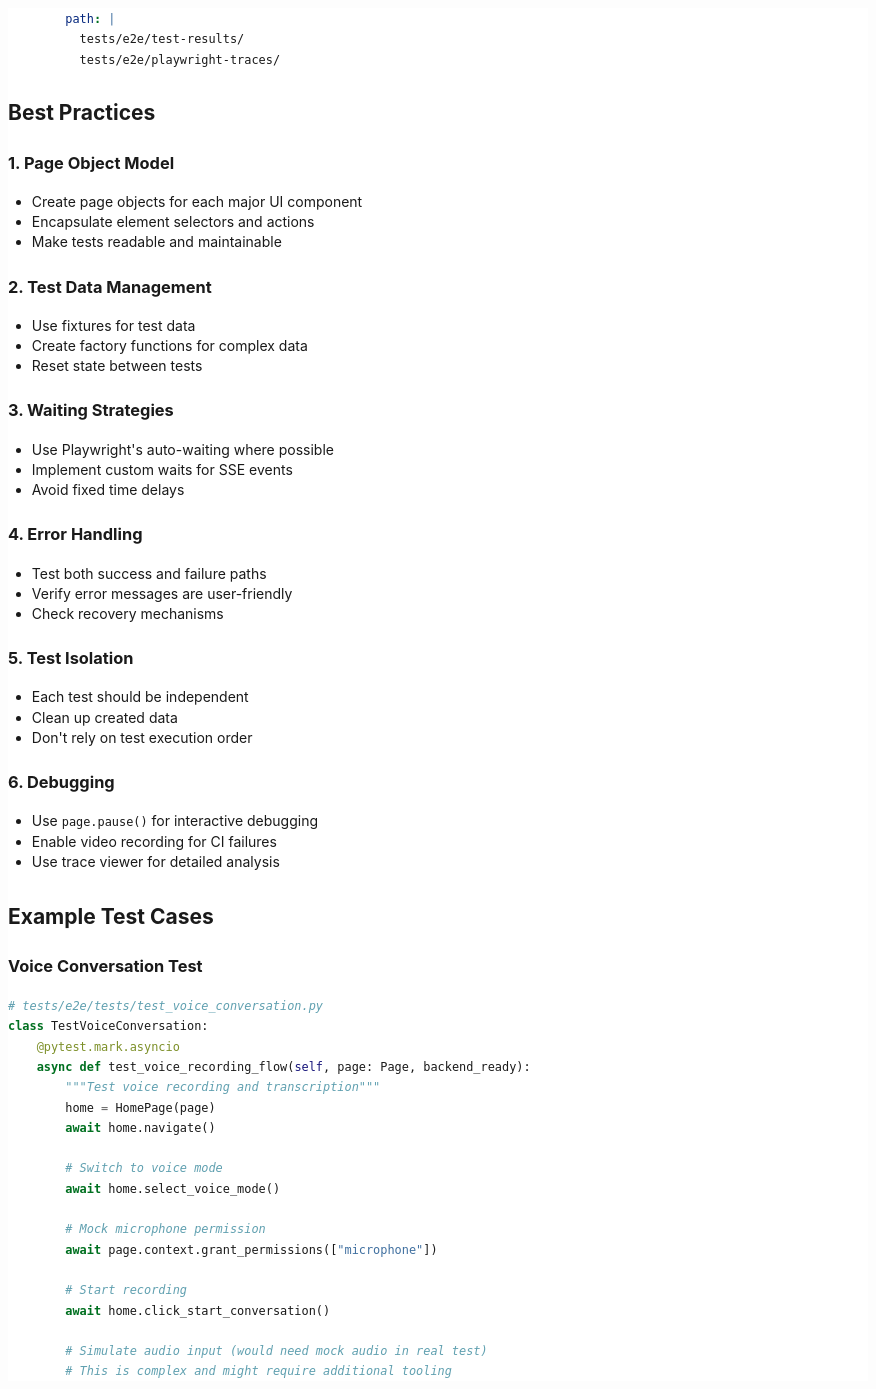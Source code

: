 ```yaml
        path: |
          tests/e2e/test-results/
          tests/e2e/playwright-traces/
```

## Best Practices

### 1. Page Object Model
- Create page objects for each major UI component
- Encapsulate element selectors and actions
- Make tests readable and maintainable

### 2. Test Data Management
- Use fixtures for test data
- Create factory functions for complex data
- Reset state between tests

### 3. Waiting Strategies
- Use Playwright's auto-waiting where possible
- Implement custom waits for SSE events
- Avoid fixed time delays

### 4. Error Handling
- Test both success and failure paths
- Verify error messages are user-friendly
- Check recovery mechanisms

### 5. Test Isolation
- Each test should be independent
- Clean up created data
- Don't rely on test execution order

### 6. Debugging
- Use `page.pause()` for interactive debugging
- Enable video recording for CI failures
- Use trace viewer for detailed analysis

## Example Test Cases

### Voice Conversation Test

```python
# tests/e2e/tests/test_voice_conversation.py
class TestVoiceConversation:
    @pytest.mark.asyncio
    async def test_voice_recording_flow(self, page: Page, backend_ready):
        """Test voice recording and transcription"""
        home = HomePage(page)
        await home.navigate()
        
        # Switch to voice mode
        await home.select_voice_mode()
        
        # Mock microphone permission
        await page.context.grant_permissions(["microphone"])
        
        # Start recording
        await home.click_start_conversation()
        
        # Simulate audio input (would need mock audio in real test)
        # This is complex and might require additional tooling
```